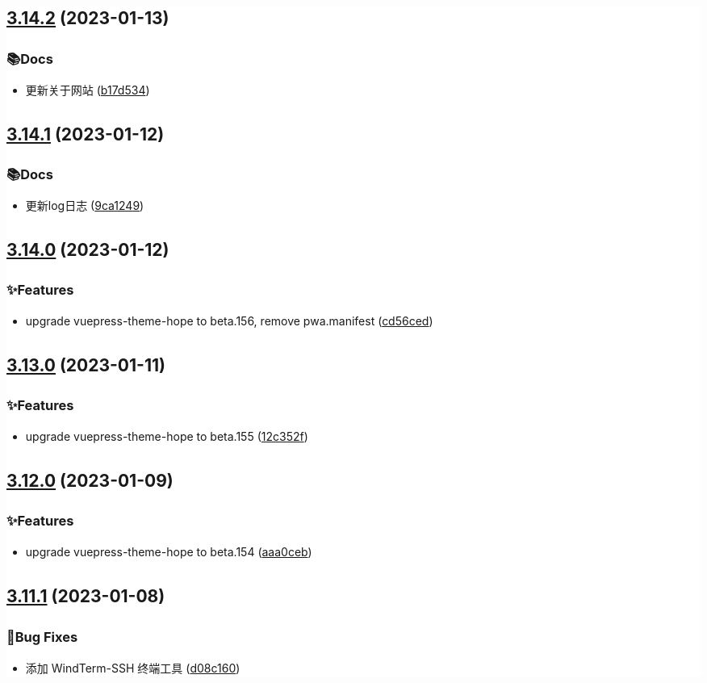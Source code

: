 ## [3.14.2](https://github.com/topjf/topjf/compare/v3.14.1...v3.14.2) (2023-01-13)

### 📚Docs

- 更新关于网站 ([b17d534](https://github.com/topjf/topjf/commit/b17d53425ff9bc4768015b67e51ff8543d115789))

## [3.14.1](https://github.com/topjf/topjf/compare/v3.14.0...v3.14.1) (2023-01-12)

### 📚Docs

- 更新log日志 ([9ca1249](https://github.com/topjf/topjf/commit/9ca1249c6b954a7efb3433a16043e97e38920718))

## [3.14.0](https://github.com/topjf/topjf/compare/v3.13.0...v3.14.0) (2023-01-12)

### ✨Features

- upgrade vuepress-theme-hope to beta.156, remove pwa.manifest ([cd56ced](https://github.com/topjf/topjf/commit/cd56ced79be3daa2e4075a98d3bcb0b47397ff8e))

## [3.13.0](https://github.com/topjf/topjf/compare/v3.12.0...v3.13.0) (2023-01-11)

### ✨Features

- upgrade vuepress-theme-hope to beta.155 ([12c352f](https://github.com/topjf/topjf/commit/12c352fc3d4114553faa2dc05d99d67087c254a5))

## [3.12.0](https://github.com/topjf/topjf/compare/v3.11.1...v3.12.0) (2023-01-09)

### ✨Features

- upgrade vuepress-theme-hope to beta.154 ([aaa0ceb](https://github.com/topjf/topjf/commit/aaa0cebd011e761a6dfe7ca594ba6db195e92b13))

## [3.11.1](https://github.com/topjf/topjf/compare/v3.11.0...v3.11.1) (2023-01-08)

### 🐛Bug Fixes

- 添加 WindTerm-SSH 终端工具 ([d08c160](https://github.com/topjf/topjf/commit/d08c16070d9c503e370b32942d2afaa693e347cb))
